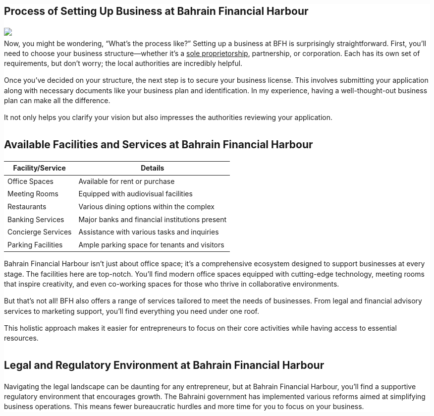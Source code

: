 
Process of Setting Up Business at Bahrain Financial Harbour
-----------------------------------------------------------

  
  
![](https://images.unsplash.com/photo-1560422145-c7a76bc53139?ixlib=rb-4.0.3&q=85&fm=jpg&crop=entropy&cs=srgb&w=900)  
Now, you might be wondering, “What’s the process like?” Setting up a business at BFH is surprisingly straightforward. First, you’ll need to choose your business structure—whether it’s a [sole proprietorship](https://www.sba.gov/business-guide/launch-your-business/choose-business-structure), partnership, or corporation. Each has its own set of requirements, but don’t worry; the local authorities are incredibly helpful.   
  
Once you’ve decided on your structure, the next step is to secure your business license. This involves submitting your application along with necessary documents like your business plan and identification. In my experience, having a well-thought-out business plan can make all the difference.   
  
It not only helps you clarify your vision but also impresses the authorities reviewing your application.  

Available Facilities and Services at Bahrain Financial Harbour
--------------------------------------------------------------

  

| Facility/Service | Details |
| --- | --- |
| Office Spaces | Available for rent or purchase |
| Meeting Rooms | Equipped with audiovisual facilities |
| Restaurants | Various dining options within the complex |
| Banking Services | Major banks and financial institutions present |
| Concierge Services | Assistance with various tasks and inquiries |
| Parking Facilities | Ample parking space for tenants and visitors |

  
Bahrain Financial Harbour isn’t just about office space; it’s a comprehensive ecosystem designed to support businesses at every stage. The facilities here are top-notch. You’ll find modern office spaces equipped with cutting-edge technology, meeting rooms that inspire creativity, and even co-working spaces for those who thrive in collaborative environments.   
  
But that’s not all! BFH also offers a range of services tailored to meet the needs of businesses. From legal and financial advisory services to marketing support, you’ll find everything you need under one roof.   
  
This holistic approach makes it easier for entrepreneurs to focus on their core activities while having access to essential resources.  
  

Legal and Regulatory Environment at Bahrain Financial Harbour
-------------------------------------------------------------

  
Navigating the legal landscape can be daunting for any entrepreneur, but at Bahrain Financial Harbour, you’ll find a supportive regulatory environment that encourages growth. The Bahraini government has implemented various reforms aimed at simplifying business operations. This means fewer bureaucratic hurdles and more time for you to focus on your business.   
  